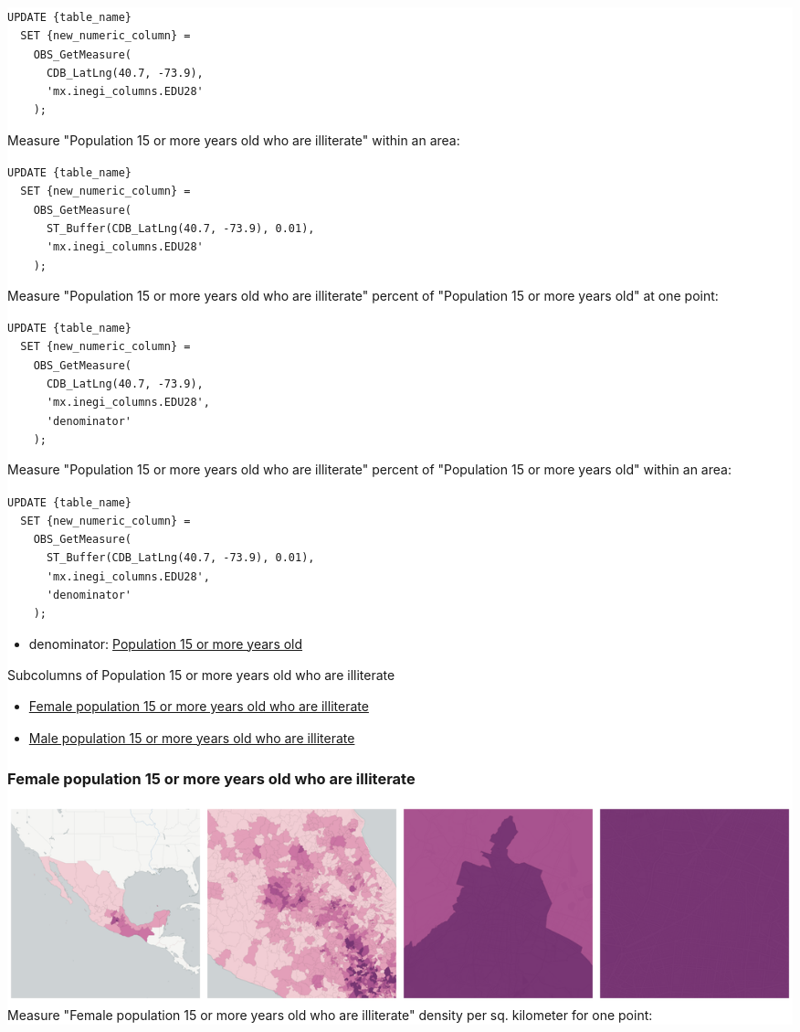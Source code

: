     UPDATE {table_name}
      SET {new_numeric_column} =
        OBS_GetMeasure(
          CDB_LatLng(40.7, -73.9),
          'mx.inegi_columns.EDU28'
        );

Measure &quot;Population 15 or more years old who are illiterate&quot; within an area:

    UPDATE {table_name}
      SET {new_numeric_column} =
        OBS_GetMeasure(
          ST_Buffer(CDB_LatLng(40.7, -73.9), 0.01),
          'mx.inegi_columns.EDU28'
        );

Measure &quot;Population 15 or more years old who are illiterate&quot; percent of &quot;Population 15 or more years old&quot; at one point:

    UPDATE {table_name}
      SET {new_numeric_column} =
        OBS_GetMeasure(
          CDB_LatLng(40.7, -73.9),
          'mx.inegi_columns.EDU28',
          'denominator'
        );

Measure &quot;Population 15 or more years old who are illiterate&quot; percent of &quot;Population 15 or more years old&quot; within an area:

    UPDATE {table_name}
      SET {new_numeric_column} =
        OBS_GetMeasure(
          ST_Buffer(CDB_LatLng(40.7, -73.9), 0.01),
          'mx.inegi_columns.EDU28',
          'denominator'
        );

* denominator: [Population 15 or more years old](../age_gender/#mx-inegi-columns-pob20)

Subcolumns of Population 15 or more years old who are illiterate

- [Female population 15 or more years old who are illiterate](#female-population-15-or-more-years-old-who-are-illiterate)

- [Male population 15 or more years old who are illiterate](#male-population-15-or-more-years-old-who-are-illiterate)


### <a name="female-population-15-or-more-years-old-who-are-illiterate"></a><a name="mx-inegi-columns-edu29"></a>Female population 15 or more years old who are illiterate

[<img alt="../../_images/mx.inegi_columns.EDU29.png" src="../../_images/mx.inegi_columns.EDU29.png" style="width: 100%;" />](../../_images/mx.inegi_columns.EDU29.png)Measure &quot;Female population 15 or more years old who are illiterate&quot;  density per sq. kilometer  for one point:
